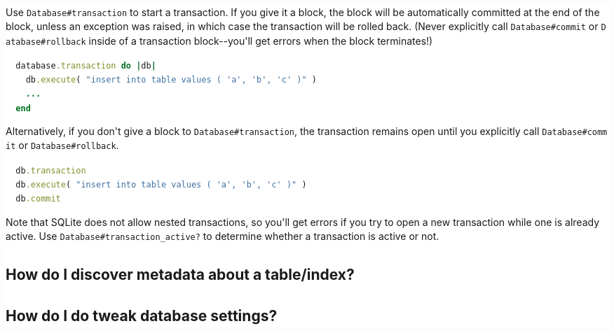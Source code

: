 Use `Database#transaction` to start a transaction. If you give it a block,
the block will be automatically committed at the end of the block,
unless an exception was raised, in which case the transaction will be
rolled back. (Never explicitly call `Database#commit` or `Database#rollback`
inside of a transaction block--you'll get errors when the block
terminates!)

```ruby
  database.transaction do |db|
    db.execute( "insert into table values ( 'a', 'b', 'c' )" )
    ...
  end
```

Alternatively, if you don't give a block to `Database#transaction`, the
transaction remains open until you explicitly call `Database#commit` or
`Database#rollback`.

```ruby
  db.transaction
  db.execute( "insert into table values ( 'a', 'b', 'c' )" )
  db.commit
```

Note that SQLite does not allow nested transactions, so you'll get errors
if you try to open a new transaction while one is already active. Use
`Database#transaction_active?` to determine whether a transaction is
active or not.

## How do I discover metadata about a table/index?

## How do I do tweak database settings?
